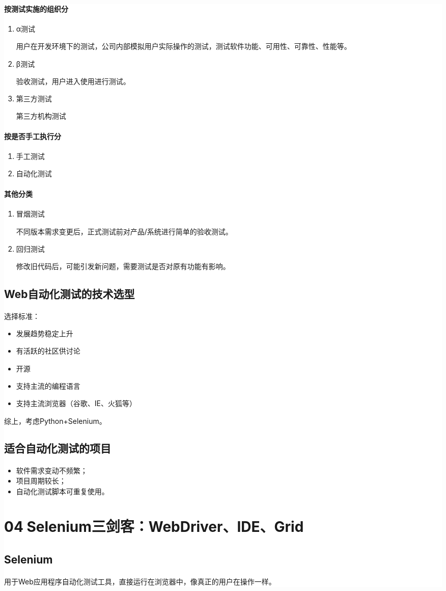 #### 按测试实施的组织分

1. α测试

   用户在开发环境下的测试，公司内部模拟用户实际操作的测试，测试软件功能、可用性、可靠性、性能等。

2. β测试

   验收测试，用户进入使用进行测试。

3. 第三方测试

   第三方机构测试

#### 按是否手工执行分

1. 手工测试

2. 自动化测试

#### 其他分类

1. 冒烟测试

   不同版本需求变更后，正式测试前对产品/系统进行简单的验收测试。

2. 回归测试

   修改旧代码后，可能引发新问题，需要测试是否对原有功能有影响。

## Web自动化测试的技术选型

选择标准：

- 发展趋势稳定上升

- 有活跃的社区供讨论

- 开源

- 支持主流的编程语言

- 支持主流浏览器（谷歌、IE、火狐等）

综上，考虑Python+Selenium。

## 适合自动化测试的项目

- 软件需求变动不频繁；
- 项目周期较长；
- 自动化测试脚本可重复使用。

# 04 Selenium三剑客：WebDriver、IDE、Grid

## Selenium

用于Web应用程序自动化测试工具，直接运行在浏览器中，像真正的用户在操作一样。
